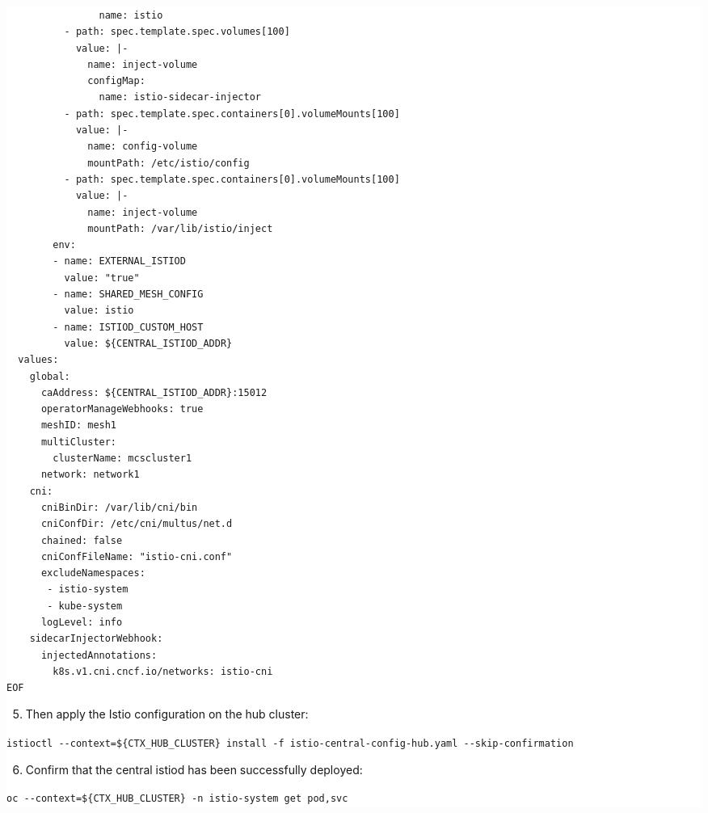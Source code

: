 ```
                name: istio
          - path: spec.template.spec.volumes[100]
            value: |-
              name: inject-volume
              configMap:
                name: istio-sidecar-injector
          - path: spec.template.spec.containers[0].volumeMounts[100]
            value: |-
              name: config-volume
              mountPath: /etc/istio/config
          - path: spec.template.spec.containers[0].volumeMounts[100]
            value: |-
              name: inject-volume
              mountPath: /var/lib/istio/inject
        env:
        - name: EXTERNAL_ISTIOD
          value: "true"
        - name: SHARED_MESH_CONFIG
          value: istio
        - name: ISTIOD_CUSTOM_HOST
          value: ${CENTRAL_ISTIOD_ADDR}
  values:
    global:
      caAddress: ${CENTRAL_ISTIOD_ADDR}:15012
      operatorManageWebhooks: true
      meshID: mesh1
      multiCluster:
        clusterName: mcscluster1
      network: network1
    cni:
      cniBinDir: /var/lib/cni/bin
      cniConfDir: /etc/cni/multus/net.d
      chained: false
      cniConfFileName: "istio-cni.conf"
      excludeNamespaces:
       - istio-system
       - kube-system
      logLevel: info
    sidecarInjectorWebhook:
      injectedAnnotations:
        k8s.v1.cni.cncf.io/networks: istio-cni
EOF
```

5. Then apply the Istio configuration on the hub cluster:

```
istioctl --context=${CTX_HUB_CLUSTER} install -f istio-central-config-hub.yaml --skip-confirmation
```

6. Confirm that the central istiod has been successfully deployed:

```
oc --context=${CTX_HUB_CLUSTER} -n istio-system get pod,svc
```

